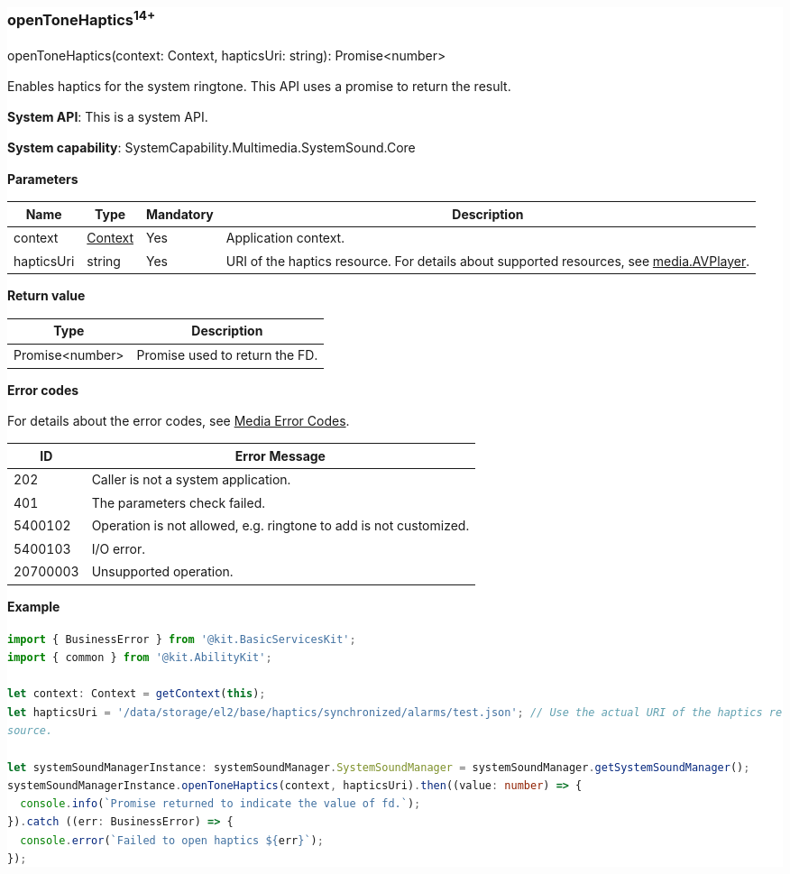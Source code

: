 ### openToneHaptics<sup>14+</sup>

openToneHaptics(context: Context, hapticsUri: string): Promise&lt;number&gt;

Enables haptics for the system ringtone. This API uses a promise to return the result.

**System API**: This is a system API.

**System capability**: SystemCapability.Multimedia.SystemSound.Core

**Parameters**

| Name  | Type      | Mandatory| Description                                                                                 |
| -------- | ---------| ---- |-------------------------------------------------------------------------------------|
| context  | [Context](../apis-ability-kit/js-apis-inner-application-context.md) | Yes  | Application context.          |
| hapticsUri      | string   | Yes  | URI of the haptics resource. For details about supported resources, see [media.AVPlayer](../apis-media-kit/js-apis-media.md#avplayer9).|

**Return value**

| Type                   | Description            |
|-----------------------|----------------|
| Promise&lt;number&gt; | Promise used to return the FD.|

**Error codes**

For details about the error codes, see [Media Error Codes](../apis-media-kit/errorcode-media.md).

| ID| Error Message             |
| ------- | --------------------- |
| 202 | Caller is not a system application. |
| 401 | The parameters check failed. |
| 5400102 | Operation is not allowed, e.g. ringtone to add is not customized. |
| 5400103 | I/O error. |
| 20700003 | Unsupported operation. |

**Example**

```ts
import { BusinessError } from '@kit.BasicServicesKit';
import { common } from '@kit.AbilityKit';

let context: Context = getContext(this);
let hapticsUri = '/data/storage/el2/base/haptics/synchronized/alarms/test.json'; // Use the actual URI of the haptics resource.

let systemSoundManagerInstance: systemSoundManager.SystemSoundManager = systemSoundManager.getSystemSoundManager();
systemSoundManagerInstance.openToneHaptics(context, hapticsUri).then((value: number) => {
  console.info(`Promise returned to indicate the value of fd.`);
}).catch ((err: BusinessError) => {
  console.error(`Failed to open haptics ${err}`);
});
```
